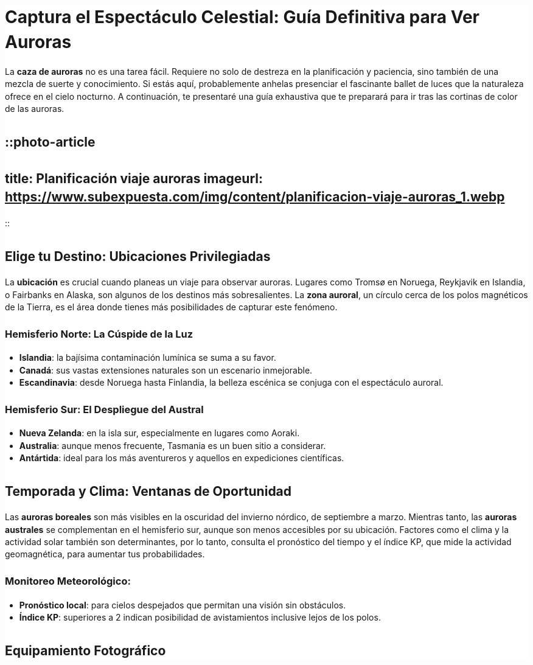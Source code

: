 # Captura el Espectáculo Celestial: Guía Definitiva para Ver Auroras

La **caza de auroras** no es una tarea fácil. Requiere no solo de destreza en la planificación y paciencia, sino también de una mezcla de suerte y conocimiento. Si estás aquí, probablemente anhelas presenciar el fascinante ballet de luces que la naturaleza ofrece en el cielo nocturno. A continuación, te presentaré una guía exhaustiva que te preparará para ir tras las cortinas de color de las auroras.


::photo-article
---
title: Planificación viaje auroras
imageurl: https://www.subexpuesta.com/img/content/planificacion-viaje-auroras_1.webp
---
::


## Elige tu Destino: Ubicaciones Privilegiadas

La **ubicación** es crucial cuando planeas un viaje para observar auroras. Lugares como Tromsø en Noruega, Reykjavik en Islandia, o Fairbanks en Alaska, son algunos de los destinos más sobresalientes. La **zona auroral**, un círculo cerca de los polos magnéticos de la Tierra, es el área donde tienes más posibilidades de capturar este fenómeno.

### Hemisferio Norte: La Cúspide de la Luz
- **Islandia**: la bajísima contaminación lumínica se suma a su favor.
- **Canadá**: sus vastas extensiones naturales son un escenario inmejorable.
- **Escandinavia**: desde Noruega hasta Finlandia, la belleza escénica se conjuga con el espectáculo auroral.

### Hemisferio Sur: El Despliegue del Austral
- **Nueva Zelanda**: en la isla sur, especialmente en lugares como Aoraki.
- **Australia**: aunque menos frecuente, Tasmania es un buen sitio a considerar.
- **Antártida**: ideal para los más aventureros y aquellos en expediciones científicas.

## Temporada y Clima: Ventanas de Oportunidad

Las **auroras boreales** son más visibles en la oscuridad del invierno nórdico, de septiembre a marzo. Mientras tanto, las **auroras australes** se complementan en el hemisferio sur, aunque son menos accesibles por su ubicación. Factores como el clima y la actividad solar también son determinantes, por lo tanto, consulta el pronóstico del tiempo y el índice KP, que mide la actividad geomagnética, para aumentar tus probabilidades.

### Monitoreo Meteorológico:
- **Pronóstico local**: para cielos despejados que permitan una visión sin obstáculos.
- **Índice KP**: superiores a 2 indican posibilidad de avistamientos inclusive lejos de los polos.

## Equipamiento Fotográfico
